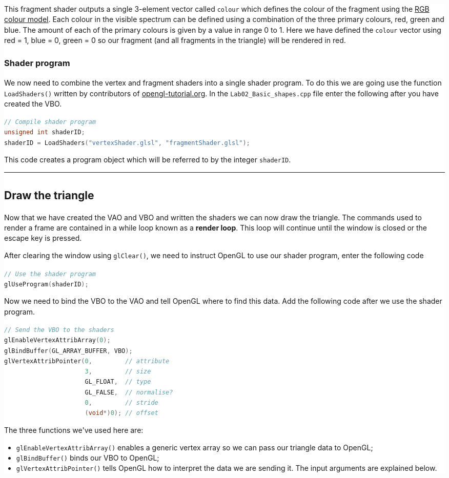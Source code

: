 This fragment shader outputs a single 3-element vector called `colour` which defines the colour of the fragment using the <a href="https://en.wikipedia.org/wiki/RGB_color_model" target="_blank">RGB colour model</a>. Each colour in the visible spectrum can be defined using a combination of the three primary colours, red, green and blue. The amount of each of the primary colours is given by a value in range 0 to 1. Here we have defined the `colour` vector using red = 1, blue = 0, green = 0 so our fragment (and all fragments in the triangle) will be rendered in red.

### Shader program

We now need to combine the vertex and fragment shaders into a single shader program. To do this we are going use the function `LoadShaders()` written by contributors of <a href = "https://www.opengl-tutorial.org" target="_blank">opengl-tutorial.org</a>. In the `Lab02_Basic_shapes.cpp` file enter the following after you have created the VBO.

```cpp
// Compile shader program
unsigned int shaderID;
shaderID = LoadShaders("vertexShader.glsl", "fragmentShader.glsl");
```

This code creates a program object which will be referred to by the integer `shaderID`.

---

## Draw the triangle

Now that we have created the VAO and VBO and written the shaders we can now draw the triangle. The commands used to render a frame are contained in a while loop known as a **render loop**. This loop will continue until the window is closed or the escape key is pressed.

After clearing the window using `glClear()`, we need to instruct OpenGL to use our shader program,  enter the following code

```cpp
// Use the shader program
glUseProgram(shaderID);
```

Now we need to bind the VBO to the VAO and tell OpenGL where to find this data. Add the following code after we use the shader program.

```cpp
// Send the VBO to the shaders
glEnableVertexAttribArray(0);
glBindBuffer(GL_ARRAY_BUFFER, VBO);
glVertexAttribPointer(0,         // attribute
                      3,         // size
                      GL_FLOAT,  // type
                      GL_FALSE,  // normalise?
                      0,         // stride
                      (void*)0); // offset
```

The three functions we've used here are:

- `glEnableVertexAttribArray()` enables a generic vertex array so we can pass our triangle data to OpenGL;
- `glBindBuffer()` binds our VBO to OpenGL;
- `glVertexAttribPointer()` tells OpenGL how to interpret the data we are sending it. The input arguments are explained below.

